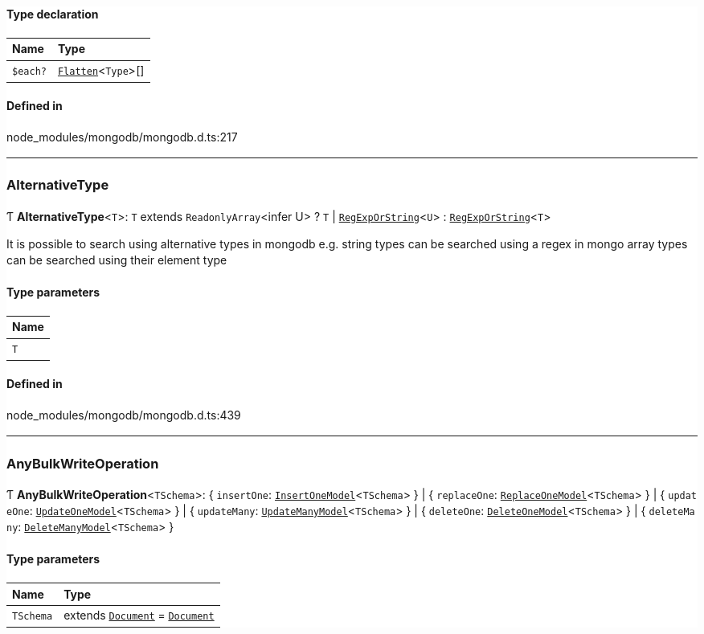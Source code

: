 #### Type declaration

| Name | Type |
| :------ | :------ |
| `$each?` | [`Flatten`](internal_._Z__mongo_baseOps_node_modules_mongodb_mongodb_.md#flatten)\<`Type`\>[] |

#### Defined in

node_modules/mongodb/mongodb.d.ts:217

___

### AlternativeType

Ƭ **AlternativeType**\<`T`\>: `T` extends `ReadonlyArray`\<infer U\> ? `T` \| [`RegExpOrString`](internal_._Z__mongo_baseOps_node_modules_mongodb_mongodb_.md#regexporstring)\<`U`\> : [`RegExpOrString`](internal_._Z__mongo_baseOps_node_modules_mongodb_mongodb_.md#regexporstring)\<`T`\>

It is possible to search using alternative types in mongodb e.g.
string types can be searched using a regex in mongo
array types can be searched using their element type

#### Type parameters

| Name |
| :------ |
| `T` |

#### Defined in

node_modules/mongodb/mongodb.d.ts:439

___

### AnyBulkWriteOperation

Ƭ **AnyBulkWriteOperation**\<`TSchema`\>: \{ `insertOne`: [`InsertOneModel`](../interfaces/internal_._Z__mongo_baseOps_node_modules_mongodb_mongodb_.InsertOneModel.md)\<`TSchema`\>  } \| \{ `replaceOne`: [`ReplaceOneModel`](../interfaces/internal_._Z__mongo_baseOps_node_modules_mongodb_mongodb_.ReplaceOneModel.md)\<`TSchema`\>  } \| \{ `updateOne`: [`UpdateOneModel`](../interfaces/internal_._Z__mongo_baseOps_node_modules_mongodb_mongodb_.UpdateOneModel.md)\<`TSchema`\>  } \| \{ `updateMany`: [`UpdateManyModel`](../interfaces/internal_._Z__mongo_baseOps_node_modules_mongodb_mongodb_.UpdateManyModel.md)\<`TSchema`\>  } \| \{ `deleteOne`: [`DeleteOneModel`](../interfaces/internal_._Z__mongo_baseOps_node_modules_mongodb_mongodb_.DeleteOneModel.md)\<`TSchema`\>  } \| \{ `deleteMany`: [`DeleteManyModel`](../interfaces/internal_._Z__mongo_baseOps_node_modules_mongodb_mongodb_.DeleteManyModel.md)\<`TSchema`\>  }

#### Type parameters

| Name | Type |
| :------ | :------ |
| `TSchema` | extends [`Document`](../interfaces/internal_._Z__mongo_baseOps_node_modules_mongodb_mongodb_.BSON.Document.md) = [`Document`](../interfaces/internal_._Z__mongo_baseOps_node_modules_mongodb_mongodb_.BSON.Document.md) |
